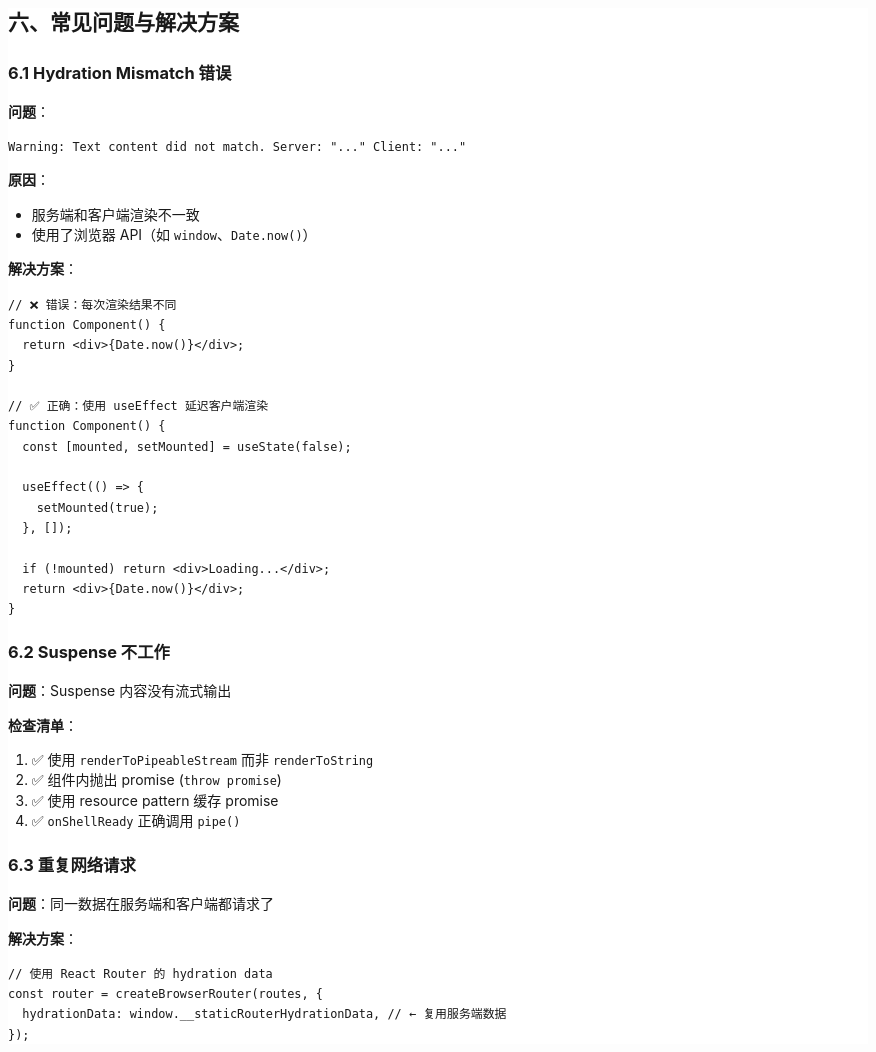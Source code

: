 
## 六、常见问题与解决方案

### 6.1 Hydration Mismatch 错误

**问题**：
```
Warning: Text content did not match. Server: "..." Client: "..."
```

**原因**：
- 服务端和客户端渲染不一致
- 使用了浏览器 API（如 `window`、`Date.now()`）

**解决方案**：
```tsx
// ❌ 错误：每次渲染结果不同
function Component() {
  return <div>{Date.now()}</div>;
}

// ✅ 正确：使用 useEffect 延迟客户端渲染
function Component() {
  const [mounted, setMounted] = useState(false);

  useEffect(() => {
    setMounted(true);
  }, []);

  if (!mounted) return <div>Loading...</div>;
  return <div>{Date.now()}</div>;
}
```

### 6.2 Suspense 不工作

**问题**：Suspense 内容没有流式输出

**检查清单**：
1. ✅ 使用 `renderToPipeableStream` 而非 `renderToString`
2. ✅ 组件内抛出 promise (`throw promise`)
3. ✅ 使用 resource pattern 缓存 promise
4. ✅ `onShellReady` 正确调用 `pipe()`

### 6.3 重复网络请求

**问题**：同一数据在服务端和客户端都请求了

**解决方案**：
```tsx
// 使用 React Router 的 hydration data
const router = createBrowserRouter(routes, {
  hydrationData: window.__staticRouterHydrationData, // ← 复用服务端数据
});
```
